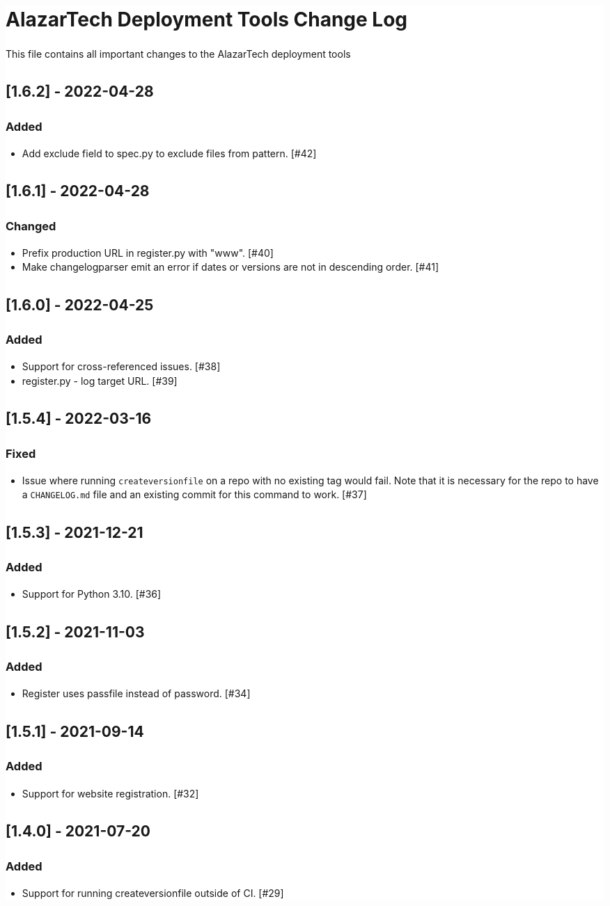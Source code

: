 # AlazarTech Deployment Tools Change Log

This file contains all important changes to the AlazarTech deployment tools

## [1.6.2] - 2022-04-28
### Added
- Add exclude field to spec.py to exclude files from pattern. [#42]

## [1.6.1] - 2022-04-28
### Changed
- Prefix production URL in register.py with "www". [#40]
- Make changelogparser emit an error if dates or versions are not in descending
  order. [#41]

## [1.6.0] - 2022-04-25
### Added
- Support for cross-referenced issues. [#38]
- register.py - log target URL. [#39]

## [1.5.4] - 2022-03-16
### Fixed
- Issue where running `createversionfile` on a repo with no existing tag would
  fail. Note that it is necessary for the repo to have a `CHANGELOG.md` file and
  an existing commit for this command to work. [#37]

## [1.5.3] - 2021-12-21
### Added
- Support for Python 3.10. [#36]

## [1.5.2] - 2021-11-03
### Added
- Register uses passfile instead of password. [#34]

## [1.5.1] - 2021-09-14
### Added
- Support for website registration. [#32]

## [1.4.0] - 2021-07-20
### Added
- Support for running createversionfile outside of CI. [#29]
